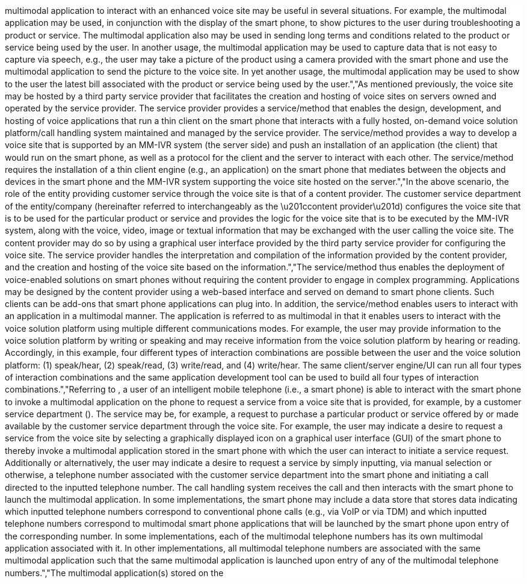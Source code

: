 multimodal application to interact with an enhanced voice site may be useful in several situations. For example, the multimodal application may be used, in conjunction with the display of the smart phone, to show pictures to the user during troubleshooting a product or service. The multimodal application also may be used in sending long terms and conditions related to the product or service being used by the user. In another usage, the multimodal application may be used to capture data that is not easy to capture via speech, e.g., the user may take a picture of the product using a camera provided with the smart phone and use the multimodal application to send the picture to the voice site. In yet another usage, the multimodal application may be used to show to the user the latest bill associated with the product or service being used by the user.","As mentioned previously, the voice site may be hosted by a third party service provider that facilitates the creation and hosting of voice sites on servers owned and operated by the service provider. The service provider provides a service\/method that enables the design, development, and hosting of voice applications that run a thin client on the smart phone that interacts with a fully hosted, on-demand voice solution platform\/call handling system maintained and managed by the service provider. The service\/method provides a way to develop a voice site that is supported by an MM-IVR system (the server side) and push an installation of an application (the client) that would run on the smart phone, as well as a protocol for the client and the server to interact with each other. The service\/method requires the installation of a thin client engine (e.g., an application) on the smart phone that mediates between the objects and devices in the smart phone and the MM-IVR system supporting the voice site hosted on the server.","In the above scenario, the role of the entity providing customer service through the voice site is that of a content provider. The customer service department of the entity\/company (hereinafter referred to interchangeably as the \u201ccontent provider\u201d) configures the voice site that is to be used for the particular product or service and provides the logic for the voice site that is to be executed by the MM-IVR system, along with the voice, video, image or textual information that may be exchanged with the user calling the voice site. The content provider may do so by using a graphical user interface provided by the third party service provider for configuring the voice site. The service provider handles the interpretation and compilation of the information provided by the content provider, and the creation and hosting of the voice site based on the information.","The service\/method thus enables the deployment of voice-enabled solutions on smart phones without requiring the content provider to engage in complex programming. Applications may be designed by the content provider using a web-based interface and served on demand to smart phone clients. Such clients can be add-ons that smart phone applications can plug into. In addition, the service\/method enables users to interact with an application in a multimodal manner. The application is referred to as multimodal in that it enables users to interact with the voice solution platform using multiple different communications modes. For example, the user may provide information to the voice solution platform by writing or speaking and may receive information from the voice solution platform by hearing or reading. Accordingly, in this example, four different types of interaction combinations are possible between the user and the voice solution platform: (1) speak\/hear, (2) speak\/read, (3) write\/read, and (4) write\/hear. The same client\/server engine\/UI can run all four types of interaction combinations and the same application development tool can be used to build all four types of interaction combinations.","Referring to , a user of an intelligent mobile telephone (i.e., a smart phone)  is able to interact with the smart phone to invoke a multimodal application on the phone to request a service from a voice site that is provided, for example, by a customer service department (). The service may be, for example, a request to purchase a particular product or service offered by or made available by the customer service department through the voice site. For example, the user may indicate a desire to request a service from the voice site by selecting a graphically displayed icon on a graphical user interface (GUI) of the smart phone  to thereby invoke a multimodal application stored in the smart phone  with which the user can interact to initiate a service request. Additionally or alternatively, the user may indicate a desire to request a service by simply inputting, via manual selection or otherwise, a telephone number associated with the customer service department into the smart phone  and initiating a call directed to the inputted telephone number. The call handling system receives the call and then interacts with the smart phone to launch the multimodal application. In some implementations, the smart phone  may include a data store that stores data indicating which inputted telephone numbers correspond to conventional phone calls (e.g., via VoIP or via TDM) and which inputted telephone numbers correspond to multimodal smart phone applications that will be launched by the smart phone upon entry of the corresponding number. In some implementations, each of the multimodal telephone numbers has its own multimodal application associated with it. In other implementations, all multimodal telephone numbers are associated with the same multimodal application such that the same multimodal application is launched upon entry of any of the multimodal telephone numbers.","The multimodal application(s) stored on the